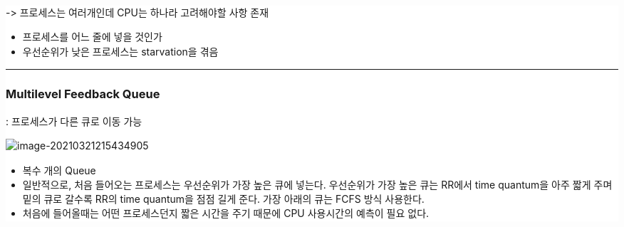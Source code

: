 -> 프로세스는 여러개인데 CPU는 하나라 고려해야할 사항 존재

- 프로세스를 어느 줄에 넣을 것인가
- 우선순위가 낮은 프로세스는 starvation을 겪음

---

### Multilevel Feedback Queue

: 프로세스가 다른 큐로 이동 가능

![image-20210321215434905](https://user-images.githubusercontent.com/77573938/111907381-663f0400-8a98-11eb-8a0f-d5ac73324419.png)

- 복수 개의 Queue
- 일반적으로, 처음 들어오는 프로세스는 우선순위가 가장 높은 큐에 넣는다. 우선순위가 가장 높은 큐는 RR에서 time quantum을 아주 짧게 주며 밑의 큐로 갈수록 RR의 time quantum을 점점 길게 준다. 가장 아래의 큐는 FCFS 방식 사용한다.
- 처음에 들어올때는 어떤 프로세스던지 짧은 시간을 주기 때문에 CPU 사용시간의 예측이 필요 없다.